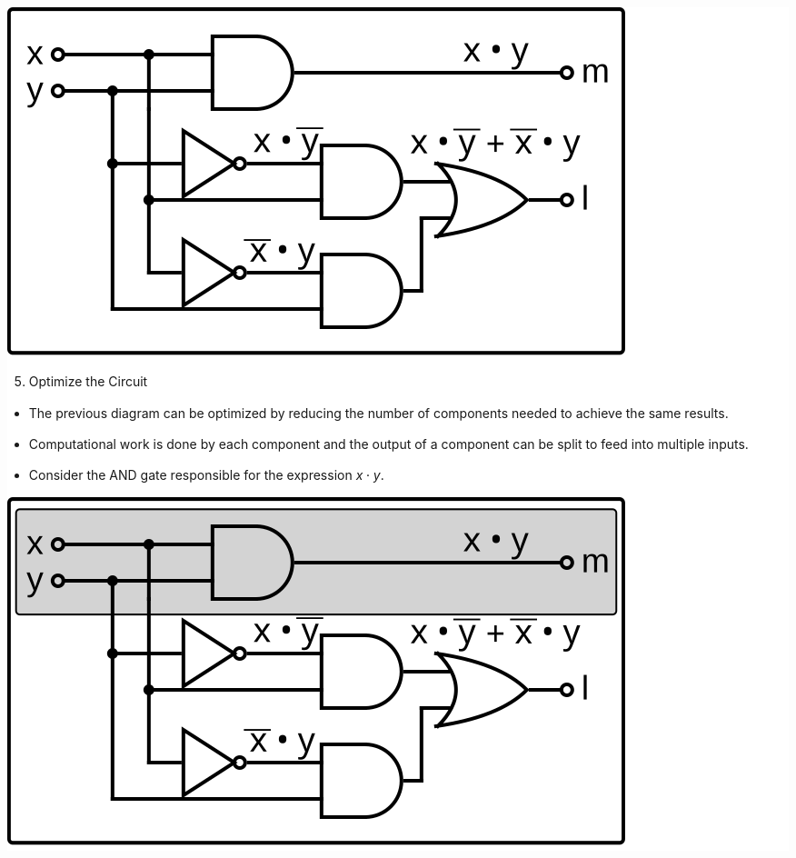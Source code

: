 ![](Discrete%20Structures%20-%20CECS228/attachments/2-bit-adding-circuit.svg)

5. Optimize the Circuit

- The previous diagram can be optimized by reducing the number of components needed to achieve the same results.

- Computational work is done by each component and the output of a component can be split to feed into multiple inputs.

- Consider the AND gate responsible for the expression $x \cdot y$.

![](Discrete%20Structures%20-%20CECS228/attachments/2-bit-adding-circuit-with-highlighted-section.svg)
